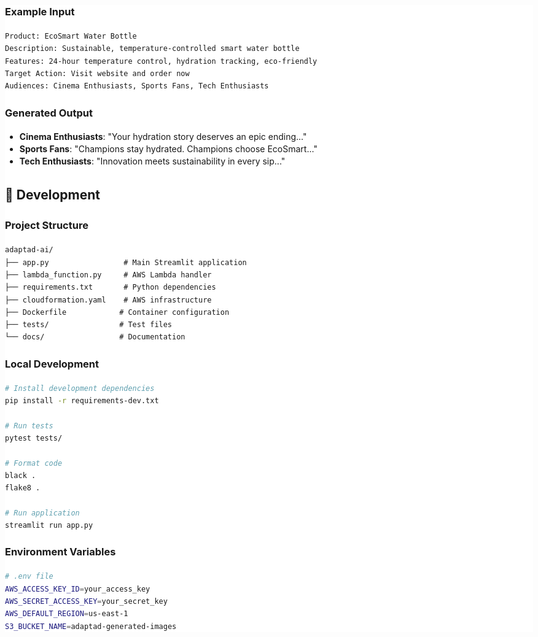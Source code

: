 ### Example Input
```
Product: EcoSmart Water Bottle
Description: Sustainable, temperature-controlled smart water bottle
Features: 24-hour temperature control, hydration tracking, eco-friendly
Target Action: Visit website and order now
Audiences: Cinema Enthusiasts, Sports Fans, Tech Enthusiasts
```

### Generated Output
- **Cinema Enthusiasts**: "Your hydration story deserves an epic ending..."
- **Sports Fans**: "Champions stay hydrated. Champions choose EcoSmart..."
- **Tech Enthusiasts**: "Innovation meets sustainability in every sip..."

## 🔧 Development

### Project Structure
```
adaptad-ai/
├── app.py                 # Main Streamlit application
├── lambda_function.py     # AWS Lambda handler
├── requirements.txt       # Python dependencies
├── cloudformation.yaml    # AWS infrastructure
├── Dockerfile            # Container configuration
├── tests/                # Test files
└── docs/                 # Documentation
```

### Local Development
```bash
# Install development dependencies
pip install -r requirements-dev.txt

# Run tests
pytest tests/

# Format code
black .
flake8 .

# Run application
streamlit run app.py
```

### Environment Variables
```bash
# .env file
AWS_ACCESS_KEY_ID=your_access_key
AWS_SECRET_ACCESS_KEY=your_secret_key
AWS_DEFAULT_REGION=us-east-1
S3_BUCKET_NAME=adaptad-generated-images
```
